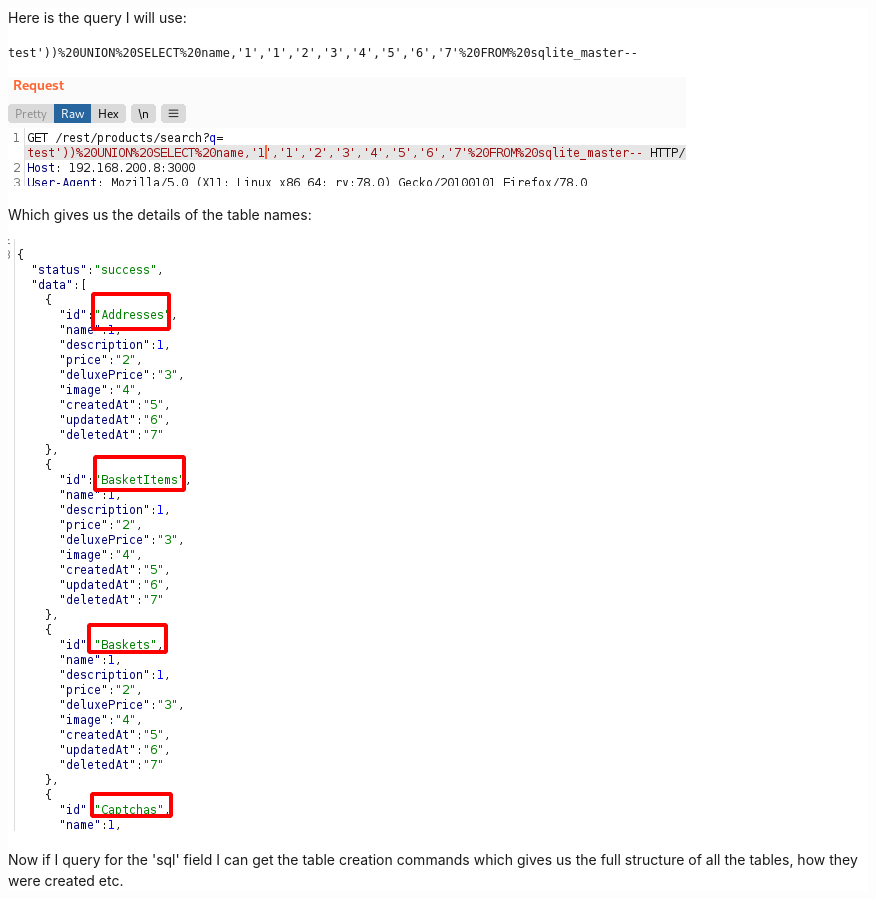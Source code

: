 Here is the query I will use:

`test'))%20UNION%20SELECT%20name,'1','1','2','3','4','5','6','7'%20FROM%20sqlite_master--`

![343945af2c655203b99ce91ea0cd18c2.png](images/be07da13d0c1462c8d3b12498fb012d7.png)

Which gives us the details of the table names:

![b024d63567d22fa97bc6586f6d5d6e2d.png](images/39996e3302144633bab1b378ec08087d.png)

Now if I query for the 'sql' field I can get the table creation commands which gives us the full structure of all the tables, how they were created etc.
